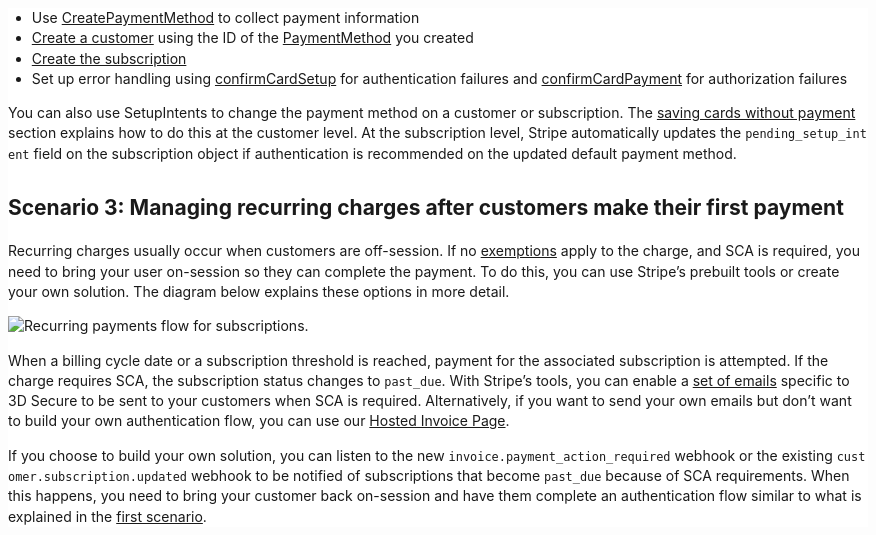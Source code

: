 - Use
[CreatePaymentMethod](https://docs.stripe.com/js#stripe-create-payment-method)
to collect payment information
- [Create a
customer](https://docs.stripe.com/api/customers/create#create_customer-payment_method)
using the ID of the [PaymentMethod](https://docs.stripe.com/api/payment_methods)
you created
- [Create the subscription](https://docs.stripe.com/api/subscriptions/create)
- Set up error handling using
[confirmCardSetup](https://docs.stripe.com/js#stripe-confirm-card-setup) for
authentication failures and
[confirmCardPayment](https://docs.stripe.com/js#stripe-confirm-card-payment) for
authorization failures

You can also use SetupIntents to change the payment method on a customer or
subscription. The [saving cards without
payment](https://docs.stripe.com/payments/save-and-reuse) section explains how
to do this at the customer level. At the subscription level, Stripe
automatically updates the `pending_setup_intent` field on the subscription
object if authentication is recommended on the updated default payment method.

## Scenario 3: Managing recurring charges after customers make their first payment

Recurring charges usually occur when customers are off-session. If no
[exemptions](https://docs.stripe.com/billing/migration/strong-customer-authentication#sca-exemptions)
apply to the charge, and SCA is required, you need to bring your user on-session
so they can complete the payment. To do this, you can use Stripe’s prebuilt
tools or create your own solution. The diagram below explains these options in
more detail.

![Recurring payments flow for
subscriptions.](https://b.stripecdn.com/docs-statics-srv/assets/scenario3.0181edcaab626b8acdebc3195b3bd35a.svg)

When a billing cycle date or a subscription threshold is reached, payment for
the associated subscription is attempted. If the charge requires SCA, the
subscription status changes to `past_due`. With Stripe’s tools, you can enable a
[set of
emails](https://docs.stripe.com/billing/migration/strong-customer-authentication#settings-3ds-payment)
specific to 3D Secure to be sent to your customers when SCA is required.
Alternatively, if you want to send your own emails but don’t want to build your
own authentication flow, you can use our [Hosted Invoice
Page](https://docs.stripe.com/billing/migration/strong-customer-authentication#hip).

If you choose to build your own solution, you can listen to the new
`invoice.payment_action_required` webhook or the existing
`customer.subscription.updated` webhook to be notified of subscriptions that
become `past_due` because of SCA requirements. When this happens, you need to
bring your customer back on-session and have them complete an authentication
flow similar to what is explained in the [first
scenario](https://docs.stripe.com/billing/migration/strong-customer-authentication#scenario-1).
